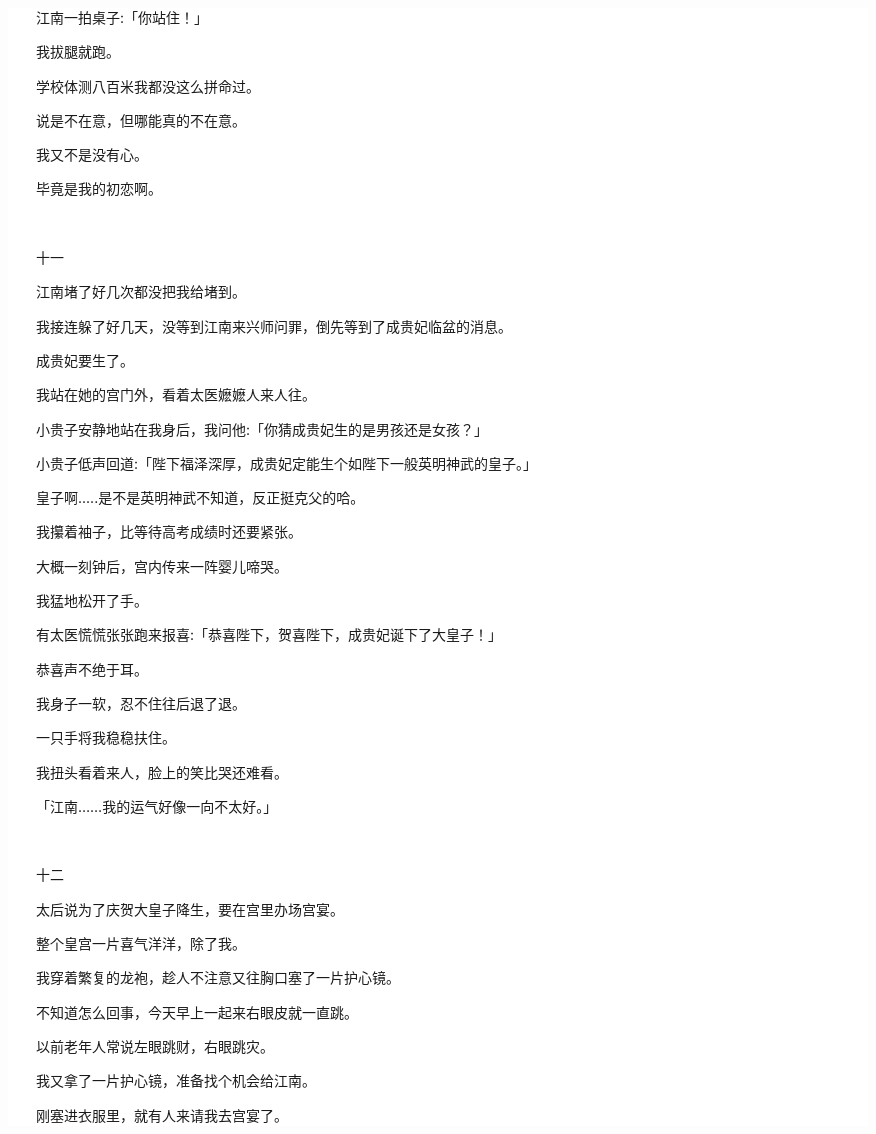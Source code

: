 &emsp;&emsp;江南一拍桌子:「你站住！」  
  
&emsp;&emsp;我拔腿就跑。  
  
&emsp;&emsp;学校体测八百米我都没这么拼命过。  
  
&emsp;&emsp;说是不在意，但哪能真的不在意。  
  
&emsp;&emsp;我又不是没有心。  
  
&emsp;&emsp;毕竟是我的初恋啊。  
  
&emsp;&emsp;   
  
&emsp;&emsp;十一  
  
&emsp;&emsp;江南堵了好几次都没把我给堵到。  
  
&emsp;&emsp;我接连躲了好几天，没等到江南来兴师问罪，倒先等到了成贵妃临盆的消息。  
  
&emsp;&emsp;成贵妃要生了。  
  
&emsp;&emsp;我站在她的宫门外，看着太医嬷嬷人来人往。  
  
&emsp;&emsp;小贵子安静地站在我身后，我问他:「你猜成贵妃生的是男孩还是女孩？」  
  
&emsp;&emsp;小贵子低声回道:「陛下福泽深厚，成贵妃定能生个如陛下一般英明神武的皇子。」  
  
&emsp;&emsp;皇子啊.....是不是英明神武不知道，反正挺克父的哈。  
  
&emsp;&emsp;我攥着袖子，比等待高考成绩时还要紧张。  
  
&emsp;&emsp;大概一刻钟后，宫内传来一阵婴儿啼哭。  
  
&emsp;&emsp;我猛地松开了手。  
  
&emsp;&emsp;有太医慌慌张张跑来报喜:「恭喜陛下，贺喜陛下，成贵妃诞下了大皇子！」  
  
&emsp;&emsp;恭喜声不绝于耳。  
  
&emsp;&emsp;我身子一软，忍不住往后退了退。  
  
&emsp;&emsp;一只手将我稳稳扶住。  
  
&emsp;&emsp;我扭头看着来人，脸上的笑比哭还难看。  
  
&emsp;&emsp;「江南……我的运气好像一向不太好。」  
  
&emsp;&emsp;   
  
&emsp;&emsp;十二  
  
&emsp;&emsp;太后说为了庆贺大皇子降生，要在宫里办场宫宴。  
  
&emsp;&emsp;整个皇宫一片喜气洋洋，除了我。  
  
&emsp;&emsp;我穿着繁复的龙袍，趁人不注意又往胸口塞了一片护心镜。  
  
&emsp;&emsp;不知道怎么回事，今天早上一起来右眼皮就一直跳。  
  
&emsp;&emsp;以前老年人常说左眼跳财，右眼跳灾。  
  
&emsp;&emsp;我又拿了一片护心镜，准备找个机会给江南。  
  
&emsp;&emsp;刚塞进衣服里，就有人来请我去宫宴了。  
  